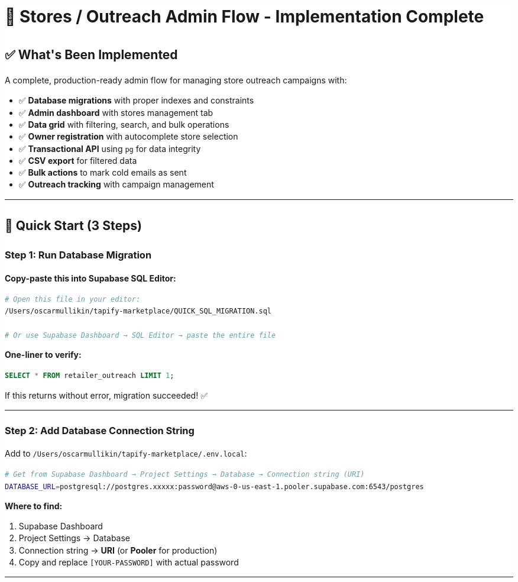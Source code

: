 # 🎉 Stores / Outreach Admin Flow - Implementation Complete

## ✅ What's Been Implemented

A complete, production-ready admin flow for managing store outreach campaigns with:

- ✅ **Database migrations** with proper indexes and constraints
- ✅ **Admin dashboard** with stores management tab
- ✅ **Data grid** with filtering, search, and bulk operations
- ✅ **Owner registration** with autocomplete store selection
- ✅ **Transactional API** using `pg` for data integrity
- ✅ **CSV export** for filtered data
- ✅ **Bulk actions** to mark cold emails as sent
- ✅ **Outreach tracking** with campaign management

---

## 🚀 Quick Start (3 Steps)

### **Step 1: Run Database Migration**

**Copy-paste this into Supabase SQL Editor:**

```bash
# Open this file in your editor:
/Users/oscarmullikin/tapify-marketplace/QUICK_SQL_MIGRATION.sql

# Or use Supabase Dashboard → SQL Editor → paste the entire file
```

**One-liner to verify:**
```sql
SELECT * FROM retailer_outreach LIMIT 1;
```
If this returns without error, migration succeeded! ✅

---

### **Step 2: Add Database Connection String**

Add to `/Users/oscarmullikin/tapify-marketplace/.env.local`:

```bash
# Get from Supabase Dashboard → Project Settings → Database → Connection string (URI)
DATABASE_URL=postgresql://postgres.xxxxx:password@aws-0-us-east-1.pooler.supabase.com:6543/postgres
```

**Where to find:**
1. Supabase Dashboard
2. Project Settings → Database
3. Connection string → **URI** (or **Pooler** for production)
4. Copy and replace `[YOUR-PASSWORD]` with actual password

---